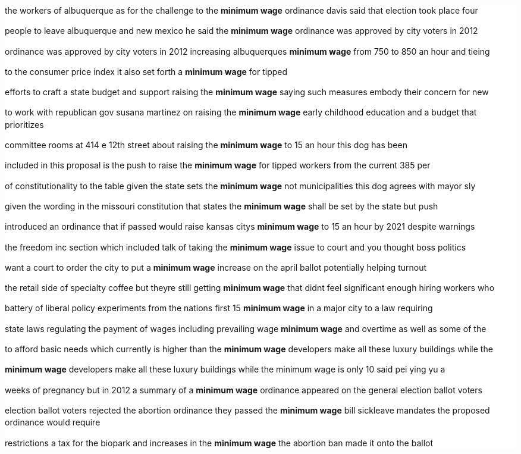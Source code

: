 the workers of albuquerque as for the challenge to the **minimum wage** ordinance davis said that election took place four

people to leave albuquerque and new mexico he said the **minimum wage** ordinance was approved by city voters in 2012

ordinance was approved by city voters in 2012 increasing albuquerques **minimum wage** from 750 to 850 an hour and tieing

to the consumer price index it also set forth a **minimum wage** for tipped

efforts to craft a state budget and support raising the **minimum wage** saying such measures embody their concern for new

to work with republican gov susana martinez on raising the **minimum wage** early childhood education and a budget that prioritizes

committee rooms at 414 e 12th street about raising the **minimum wage** to 15 an hour this dog has been

included in this proposal is the push to raise the **minimum wage** for tipped workers from the current 385 per

of constitutionality to the table given the state sets the **minimum wage** not municipalities this dog agrees with mayor sly

given the wording in the missouri constitution that states the **minimum wage** shall be set by the state but push

introduced an ordinance that if passed would raise kansas citys **minimum wage** to 15 an hour by 2021 despite warnings

the freedom inc section which included talk of taking the **minimum wage** issue to court and you thought boss politics

want a court to order the city to put a **minimum wage** increase on the april ballot potentially helping turnout

the retail side of specialty coffee but theyre still getting **minimum wage** that didnt feel significant enough hiring workers who

battery of liberal policy experiments from the nations first 15 **minimum wage** in a major city to a law requiring

state laws regulating the payment of wages including prevailing wage **minimum wage** and overtime as well as some of the

to afford basic needs which currently is higher than the **minimum wage** developers make all these luxury buildings while the

**minimum wage** developers make all these luxury buildings while the minimum wage is only 10 said pei ying yu a

weeks of pregnancy but in 2012 a summary of a **minimum wage** ordinance appeared on the general election ballot voters

election ballot voters rejected the abortion ordinance they passed the **minimum wage** bill sickleave mandates the proposed ordinance would require

restrictions a tax for the biopark and increases in the **minimum wage** the abortion ban made it onto the ballot
